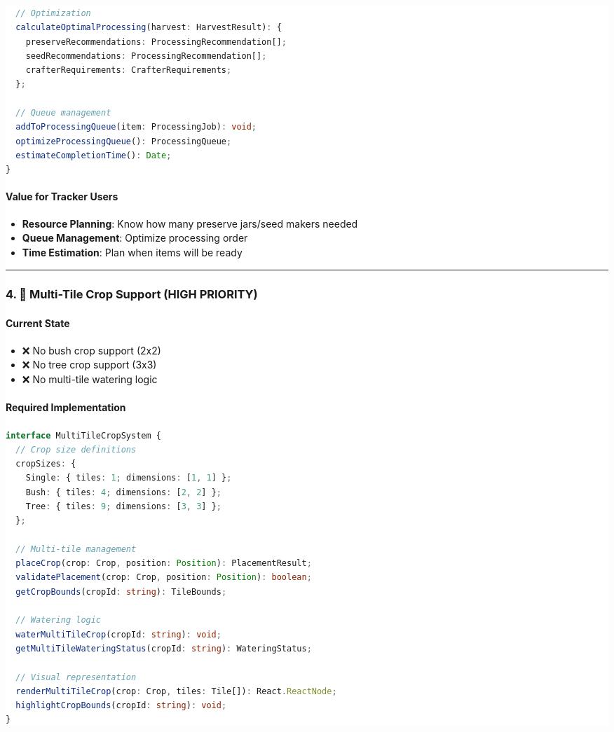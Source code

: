 ```typescript
  // Optimization
  calculateOptimalProcessing(harvest: HarvestResult): {
    preserveRecommendations: ProcessingRecommendation[];
    seedRecommendations: ProcessingRecommendation[];
    crafterRequirements: CrafterRequirements;
  };

  // Queue management
  addToProcessingQueue(item: ProcessingJob): void;
  optimizeProcessingQueue(): ProcessingQueue;
  estimateCompletionTime(): Date;
}
```

#### Value for Tracker Users

- **Resource Planning**: Know how many preserve jars/seed makers needed
- **Queue Management**: Optimize processing order
- **Time Estimation**: Plan when items will be ready

---

### 4. 🌱 **Multi-Tile Crop Support** (HIGH PRIORITY)

#### Current State

- ❌ No bush crop support (2x2)
- ❌ No tree crop support (3x3)
- ❌ No multi-tile watering logic

#### Required Implementation

```typescript
interface MultiTileCropSystem {
  // Crop size definitions
  cropSizes: {
    Single: { tiles: 1; dimensions: [1, 1] };
    Bush: { tiles: 4; dimensions: [2, 2] };
    Tree: { tiles: 9; dimensions: [3, 3] };
  };

  // Multi-tile management
  placeCrop(crop: Crop, position: Position): PlacementResult;
  validatePlacement(crop: Crop, position: Position): boolean;
  getCropBounds(cropId: string): TileBounds;

  // Watering logic
  waterMultiTileCrop(cropId: string): void;
  getMultiTileWateringStatus(cropId: string): WateringStatus;

  // Visual representation
  renderMultiTileCrop(crop: Crop, tiles: Tile[]): React.ReactNode;
  highlightCropBounds(cropId: string): void;
}
```
